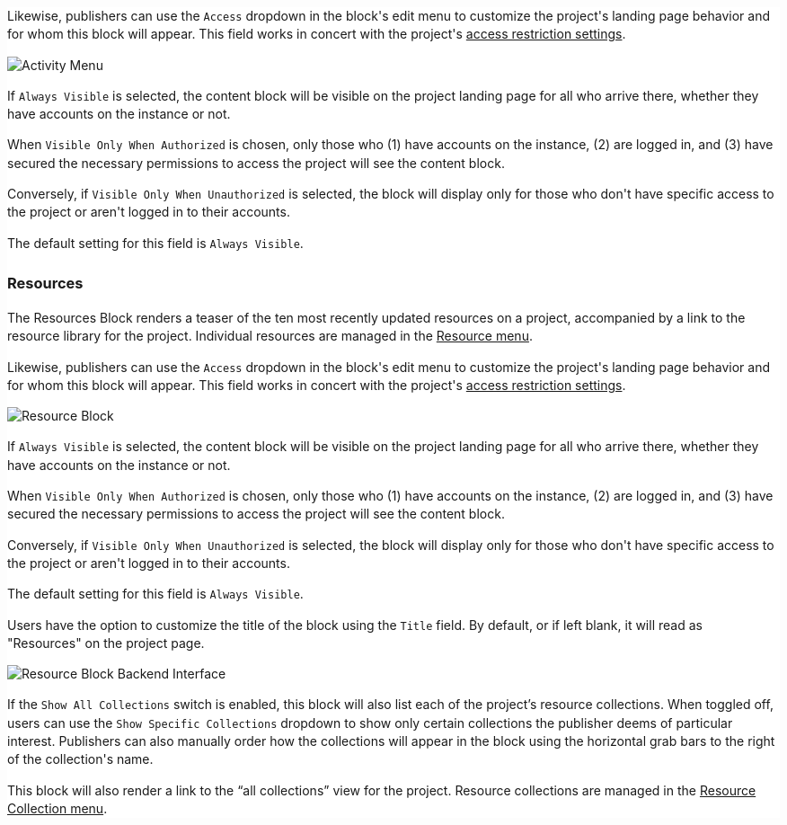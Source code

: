 Likewise, publishers can use the `Access` dropdown in the block's edit menu to customize the project's landing page behavior and for whom this block will appear. This field works in concert with the project's [access restriction settings](/docs/projects/customizing/access.html#entitlements).

![Activity Menu](/docs/assets/projects/activity-menu.png)

If `Always Visible` is selected, the content block will be visible on the project landing page for all who arrive there, whether they have accounts on the instance or not.

When `Visible Only When Authorized` is chosen, only those who (1) have accounts on the instance, (2) are logged in, and (3) have secured the necessary permissions to access the project will see the content block.

Conversely, if `Visible Only When Unauthorized` is selected, the block will display only for those who don't have specific access to the project or aren't logged in to their accounts.

The default setting for this field is `Always Visible`.


### Resources

The Resources Block renders a teaser of the ten most recently updated resources on a project, accompanied by a link to the resource library for the project. Individual resources are managed in the [Resource menu](/docs/projects/customizing/resources).

Likewise, publishers can use the `Access` dropdown in the block's edit menu to customize the project's landing page behavior and for whom this block will appear. This field works in concert with the project's [access restriction settings](/docs/projects/customizing/access.html#entitlements).

![Resource Block](/docs/assets/projects/resourceBlock.png)

If `Always Visible` is selected, the content block will be visible on the project landing page for all who arrive there, whether they have accounts on the instance or not.

When `Visible Only When Authorized` is chosen, only those who (1) have accounts on the instance, (2) are logged in, and (3) have secured the necessary permissions to access the project will see the content block.

Conversely, if `Visible Only When Unauthorized` is selected, the block will display only for those who don't have specific access to the project or aren't logged in to their accounts.

The default setting for this field is `Always Visible`.

Users have the option to customize the title of the block using the `Title` field. By default, or if left blank, it will read as "Resources" on the project page.

![Resource Block Backend Interface](/docs/assets/projects/resource-menu.png)

If the `Show All Collections` switch is enabled, this block will also list each of the project’s resource collections. When toggled off, users can use the `Show Specific Collections` dropdown to show only certain collections the publisher deems of particular interest. Publishers can also manually order how the collections will appear in the block using the horizontal grab bars to the right of the collection's name.

This block will also render a link to the “all collections” view for the project. Resource collections are managed in the [Resource Collection menu](/docs/projects/customizing/collections).
